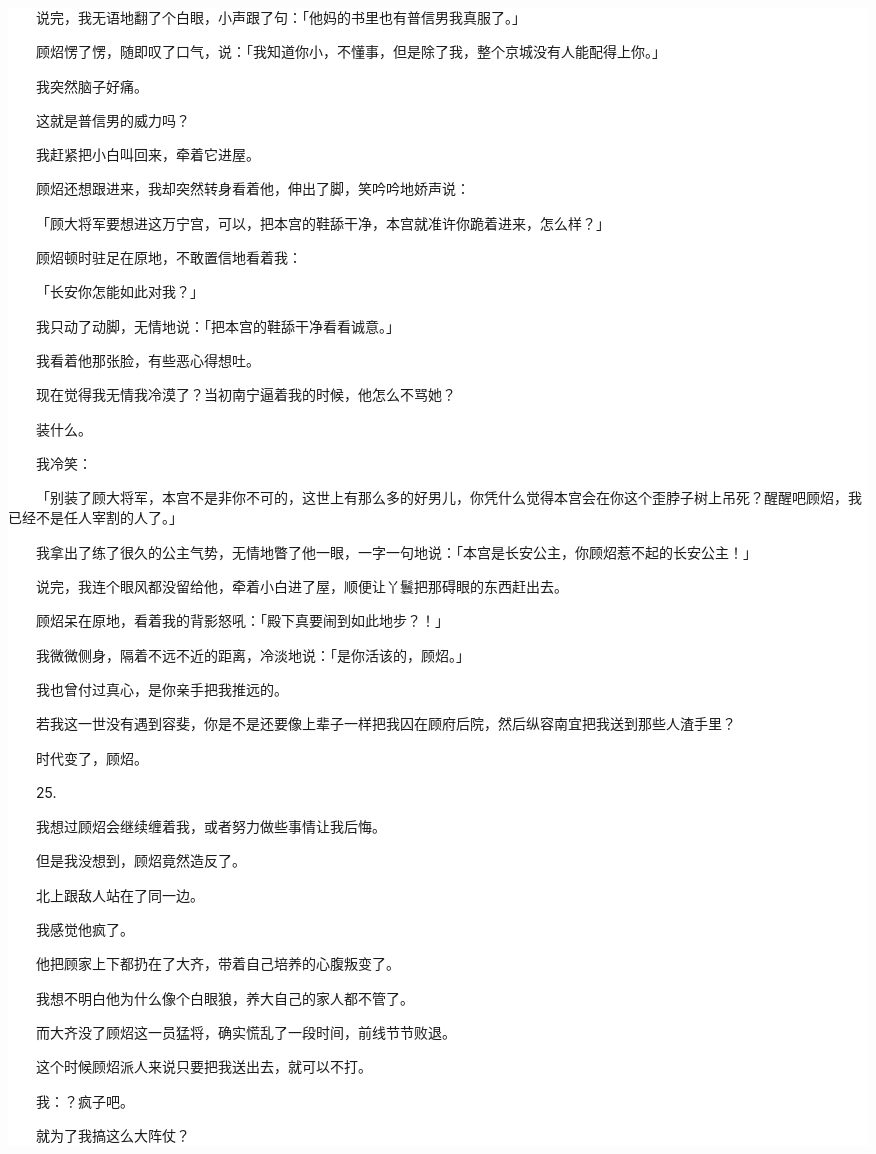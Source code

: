 &emsp;&emsp;说完，我无语地翻了个白眼，小声跟了句：「他妈的书里也有普信男我真服了。」  
  
&emsp;&emsp;顾炤愣了愣，随即叹了口气，说：「我知道你小，不懂事，但是除了我，整个京城没有人能配得上你。」  
  
&emsp;&emsp;我突然脑子好痛。  
  
&emsp;&emsp;这就是普信男的威力吗？  
  
&emsp;&emsp;我赶紧把小白叫回来，牵着它进屋。  
  
&emsp;&emsp;顾炤还想跟进来，我却突然转身看着他，伸出了脚，笑吟吟地娇声说：  
  
&emsp;&emsp;「顾大将军要想进这万宁宫，可以，把本宫的鞋舔干净，本宫就准许你跪着进来，怎么样？」  
  
&emsp;&emsp;顾炤顿时驻足在原地，不敢置信地看着我：  
  
&emsp;&emsp;「长安你怎能如此对我？」  
  
&emsp;&emsp;我只动了动脚，无情地说：「把本宫的鞋舔干净看看诚意。」  
  
&emsp;&emsp;我看着他那张脸，有些恶心得想吐。  
  
&emsp;&emsp;现在觉得我无情我冷漠了？当初南宁逼着我的时候，他怎么不骂她？  
  
&emsp;&emsp;装什么。  
  
&emsp;&emsp;我冷笑：  
  
&emsp;&emsp;「别装了顾大将军，本宫不是非你不可的，这世上有那么多的好男儿，你凭什么觉得本宫会在你这个歪脖子树上吊死？醒醒吧顾炤，我已经不是任人宰割的人了。」  
  
&emsp;&emsp;我拿出了练了很久的公主气势，无情地瞥了他一眼，一字一句地说：「本宫是长安公主，你顾炤惹不起的长安公主！」  
  
&emsp;&emsp;说完，我连个眼风都没留给他，牵着小白进了屋，顺便让丫鬟把那碍眼的东西赶出去。  
  
&emsp;&emsp;顾炤呆在原地，看着我的背影怒吼：「殿下真要闹到如此地步？！」  
  
&emsp;&emsp;我微微侧身，隔着不远不近的距离，冷淡地说：「是你活该的，顾炤。」  
  
&emsp;&emsp;我也曾付过真心，是你亲手把我推远的。  
  
&emsp;&emsp;若我这一世没有遇到容斐，你是不是还要像上辈子一样把我囚在顾府后院，然后纵容南宜把我送到那些人渣手里？  
  
&emsp;&emsp;时代变了，顾炤。  
  
&emsp;&emsp;25.  
  
&emsp;&emsp;我想过顾炤会继续缠着我，或者努力做些事情让我后悔。  
  
&emsp;&emsp;但是我没想到，顾炤竟然造反了。  
  
&emsp;&emsp;北上跟敌人站在了同一边。  
  
&emsp;&emsp;我感觉他疯了。  
  
&emsp;&emsp;他把顾家上下都扔在了大齐，带着自己培养的心腹叛变了。  
  
&emsp;&emsp;我想不明白他为什么像个白眼狼，养大自己的家人都不管了。  
  
&emsp;&emsp;而大齐没了顾炤这一员猛将，确实慌乱了一段时间，前线节节败退。  
  
&emsp;&emsp;这个时候顾炤派人来说只要把我送出去，就可以不打。  
  
&emsp;&emsp;我：？疯子吧。  
  
&emsp;&emsp;就为了我搞这么大阵仗？  
  